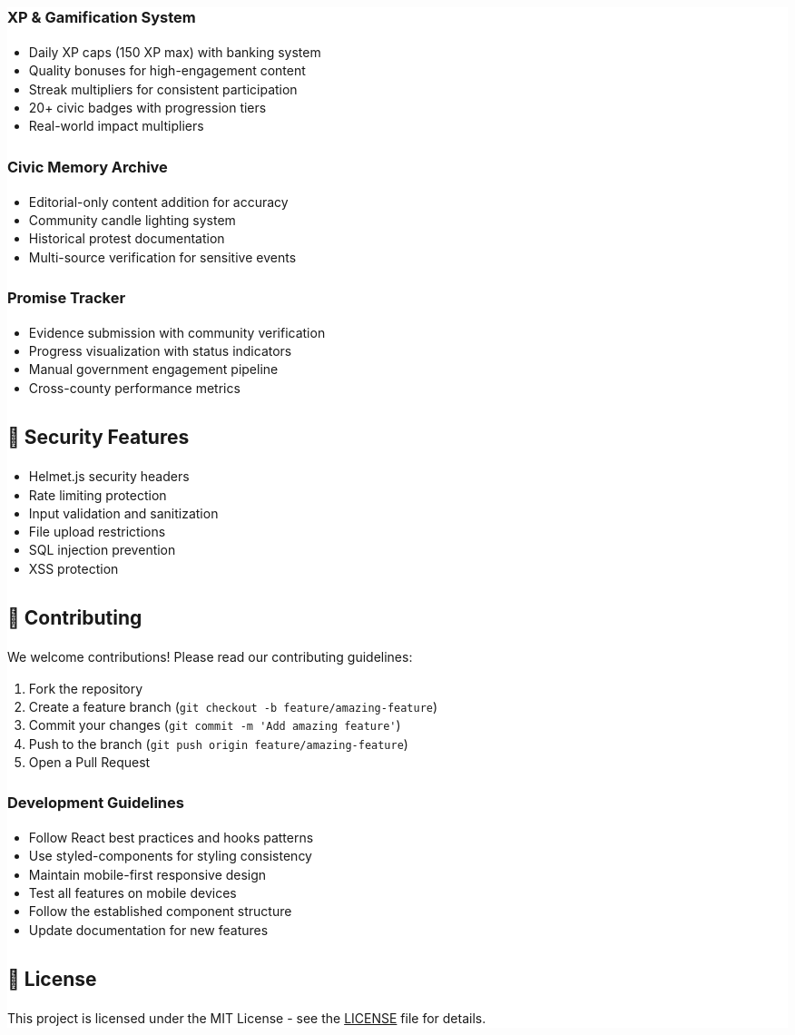 ### XP & Gamification System
- Daily XP caps (150 XP max) with banking system
- Quality bonuses for high-engagement content
- Streak multipliers for consistent participation
- 20+ civic badges with progression tiers
- Real-world impact multipliers

### Civic Memory Archive
- Editorial-only content addition for accuracy
- Community candle lighting system
- Historical protest documentation
- Multi-source verification for sensitive events

### Promise Tracker
- Evidence submission with community verification
- Progress visualization with status indicators
- Manual government engagement pipeline
- Cross-county performance metrics

## 🔐 Security Features

- Helmet.js security headers
- Rate limiting protection
- Input validation and sanitization
- File upload restrictions
- SQL injection prevention
- XSS protection

## 🤝 Contributing

We welcome contributions! Please read our contributing guidelines:

1. Fork the repository
2. Create a feature branch (`git checkout -b feature/amazing-feature`)
3. Commit your changes (`git commit -m 'Add amazing feature'`)
4. Push to the branch (`git push origin feature/amazing-feature`)
5. Open a Pull Request

### Development Guidelines

- Follow React best practices and hooks patterns
- Use styled-components for styling consistency
- Maintain mobile-first responsive design
- Test all features on mobile devices
- Follow the established component structure
- Update documentation for new features

## 📄 License

This project is licensed under the MIT License - see the [LICENSE](LICENSE) file for details.
